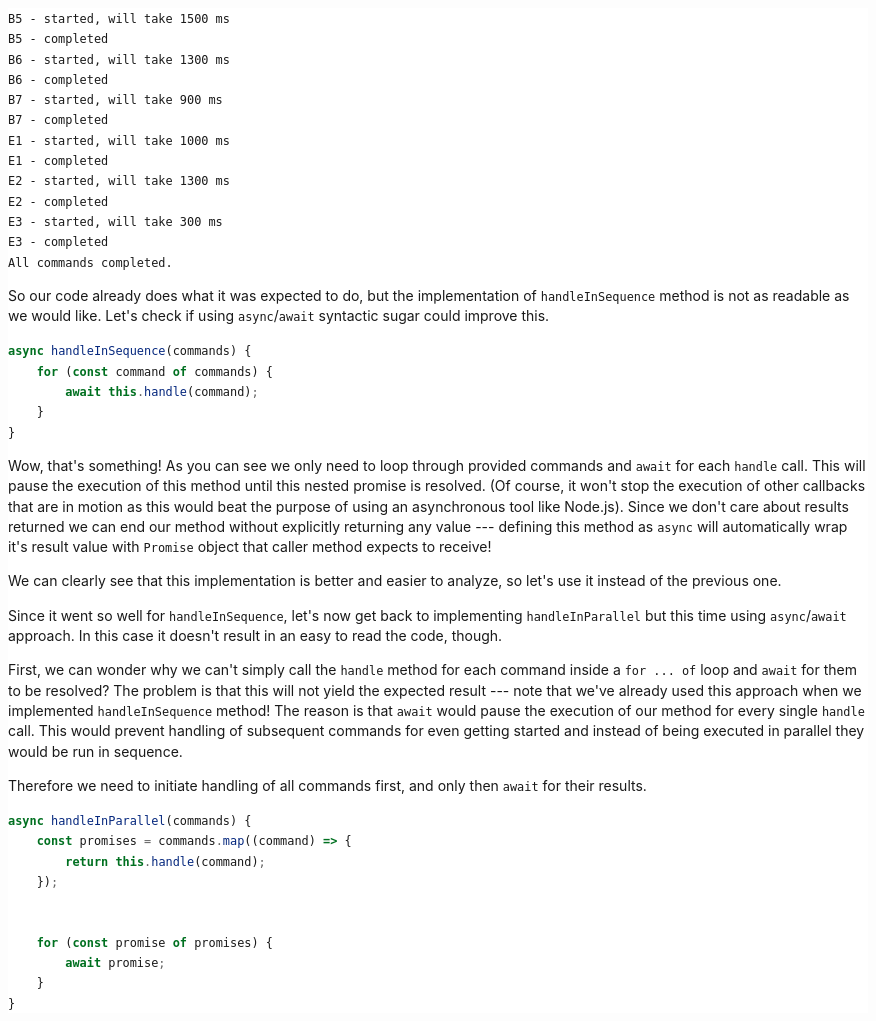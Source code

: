 ```
B5 - started, will take 1500 ms
B5 - completed
B6 - started, will take 1300 ms
B6 - completed
B7 - started, will take 900 ms
B7 - completed
E1 - started, will take 1000 ms
E1 - completed
E2 - started, will take 1300 ms
E2 - completed
E3 - started, will take 300 ms
E3 - completed
All commands completed.
```

So our code already does what it was expected to do, but the implementation of `handleInSequence` method is not as readable as we would like. Let's check if using `async`/`await` syntactic sugar could improve this.

```js
async handleInSequence(commands) {
    for (const command of commands) {
        await this.handle(command);
    }
}
```

Wow, that's something! As you can see we only need to loop through provided commands and `await` for each `handle` call. This will pause the execution of this method until this nested promise is resolved. (Of course, it won't stop the execution of other callbacks that are in motion as this would beat the purpose of using an asynchronous tool like Node.js). Since we don't care about results returned we can end our method without explicitly returning any value --- defining this method as `async` will automatically wrap it's result value with `Promise` object that caller method expects to receive!

We can clearly see that this implementation is better and easier to analyze, so let's use it instead of the previous one.

Since it went so well for `handleInSequence`, let's now get back to implementing `handleInParallel` but this time using `async`/`await` approach. In this case it doesn't result in an easy to read the code, though.

First, we can wonder why we can't simply call the `handle` method for each command inside a `for ... of` loop and `await` for them to be resolved? The problem is that this will not yield the expected result --- note that we've already used this approach when we implemented `handleInSequence` method! The reason is that `await` would pause the execution of our method for every single `handle` call. This would prevent handling of subsequent commands for even getting started and instead of being executed in parallel they would be run in sequence.

Therefore we need to initiate handling of all commands first, and only then `await` for their results.    

```js
async handleInParallel(commands) {
    const promises = commands.map((command) => {
        return this.handle(command);
    });


    for (const promise of promises) {
        await promise;
    }
}
```
